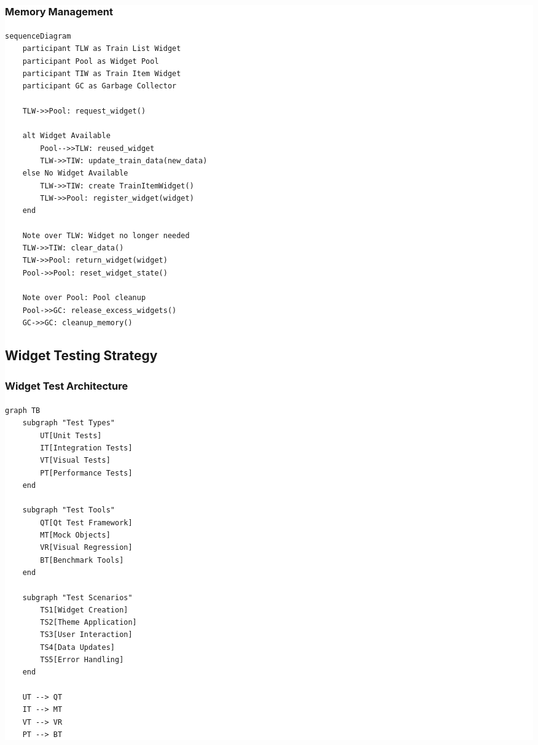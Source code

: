 ```mermaid
```

### Memory Management

```mermaid
sequenceDiagram
    participant TLW as Train List Widget
    participant Pool as Widget Pool
    participant TIW as Train Item Widget
    participant GC as Garbage Collector
    
    TLW->>Pool: request_widget()
    
    alt Widget Available
        Pool-->>TLW: reused_widget
        TLW->>TIW: update_train_data(new_data)
    else No Widget Available
        TLW->>TIW: create TrainItemWidget()
        TLW->>Pool: register_widget(widget)
    end
    
    Note over TLW: Widget no longer needed
    TLW->>TIW: clear_data()
    TLW->>Pool: return_widget(widget)
    Pool->>Pool: reset_widget_state()
    
    Note over Pool: Pool cleanup
    Pool->>GC: release_excess_widgets()
    GC->>GC: cleanup_memory()
```

## Widget Testing Strategy

### Widget Test Architecture

```mermaid
graph TB
    subgraph "Test Types"
        UT[Unit Tests]
        IT[Integration Tests]
        VT[Visual Tests]
        PT[Performance Tests]
    end
    
    subgraph "Test Tools"
        QT[Qt Test Framework]
        MT[Mock Objects]
        VR[Visual Regression]
        BT[Benchmark Tools]
    end
    
    subgraph "Test Scenarios"
        TS1[Widget Creation]
        TS2[Theme Application]
        TS3[User Interaction]
        TS4[Data Updates]
        TS5[Error Handling]
    end
    
    UT --> QT
    IT --> MT
    VT --> VR
    PT --> BT
```